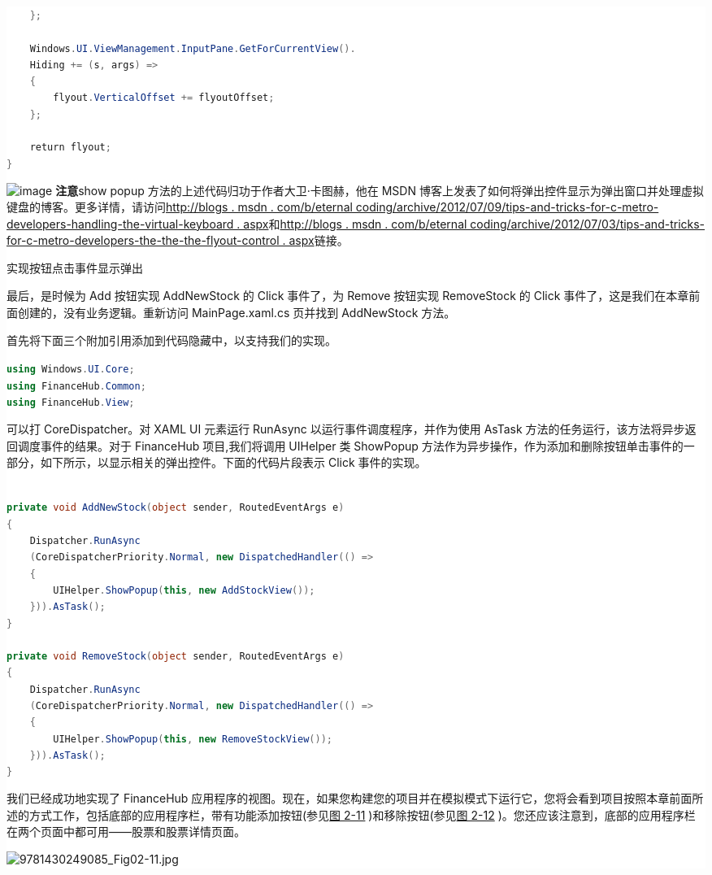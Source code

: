 ```cs
    };

    Windows.UI.ViewManagement.InputPane.GetForCurrentView().        
    Hiding += (s, args) =>
    {
        flyout.VerticalOffset += flyoutOffset;
    };

    return flyout;
}
```

![image](images/sq.jpg) **注意**show popup 方法的上述代码归功于作者大卫·卡图赫，他在 MSDN 博客上发表了如何将弹出控件显示为弹出窗口并处理虚拟键盘的博客。更多详情，请访问[http://blogs . msdn . com/b/eternal coding/archive/2012/07/09/tips-and-tricks-for-c-metro-developers-handling-the-virtual-keyboard . aspx](http://blogs.msdn.com/b/eternalcoding/archive/2012/07/09/tips-and-tricks-for-c-metro-developers-handling-the-virtual-keyboard.aspx)和[http://blogs . msdn . com/b/eternal coding/archive/2012/07/03/tips-and-tricks-for-c-metro-developers-the-the-the-flyout-control . aspx](http://blogs.msdn.com/b/eternalcoding/archive/2012/07/03/tips-and-tricks-for-c-metro-developers-the-flyout-control.aspx)链接。

实现按钮点击事件显示弹出

最后，是时候为 Add 按钮实现 AddNewStock 的 Click 事件了，为 Remove 按钮实现 RemoveStock 的 Click 事件了，这是我们在本章前面创建的，没有业务逻辑。重新访问 MainPage.xaml.cs 页并找到 AddNewStock 方法。

首先将下面三个附加引用添加到代码隐藏中，以支持我们的实现。

```cs
using Windows.UI.Core;
using FinanceHub.Common;
using FinanceHub.View;
```

可以打 CoreDispatcher。对 XAML UI 元素运行 RunAsync 以运行事件调度程序，并作为使用 AsTask 方法的任务运行，该方法将异步返回调度事件的结果。对于 FinanceHub 项目,我们将调用 UIHelper 类 ShowPopup 方法作为异步操作，作为添加和删除按钮单击事件的一部分，如下所示，以显示相关的弹出控件。下面的代码片段表示 Click 事件的实现。

```cs

private void AddNewStock(object sender, RoutedEventArgs e)
{
    Dispatcher.RunAsync       
    (CoreDispatcherPriority.Normal, new DispatchedHandler(() =>
    {
        UIHelper.ShowPopup(this, new AddStockView());
    })).AsTask();
}

private void RemoveStock(object sender, RoutedEventArgs e)
{
    Dispatcher.RunAsync       
    (CoreDispatcherPriority.Normal, new DispatchedHandler(() =>
    {
        UIHelper.ShowPopup(this, new RemoveStockView());
    })).AsTask();
}
```

我们已经成功地实现了 FinanceHub 应用程序的视图。现在，如果您构建您的项目并在模拟模式下运行它，您将会看到项目按照本章前面所述的方式工作，包括底部的应用程序栏，带有功能添加按钮(参见[图 2-11](#Fig11) )和移除按钮(参见[图 2-12](#Fig12) )。您还应该注意到，底部的应用程序栏在两个页面中都可用——股票和股票详情页面。

![9781430249085_Fig02-11.jpg](images/9781430249085_Fig02-11.jpg)
